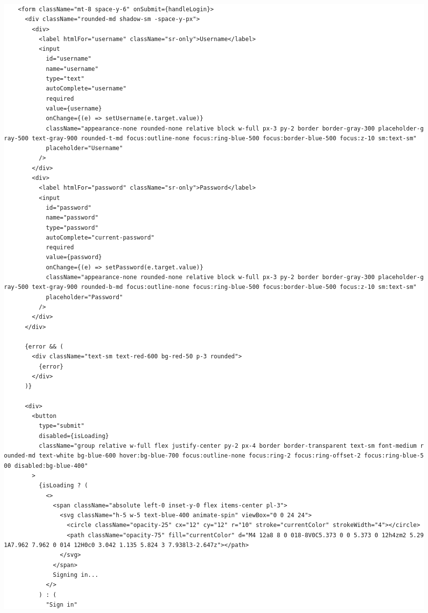         <form className="mt-8 space-y-6" onSubmit={handleLogin}>
          <div className="rounded-md shadow-sm -space-y-px">
            <div>
              <label htmlFor="username" className="sr-only">Username</label>
              <input
                id="username"
                name="username"
                type="text"
                autoComplete="username"
                required
                value={username}
                onChange={(e) => setUsername(e.target.value)}
                className="appearance-none rounded-none relative block w-full px-3 py-2 border border-gray-300 placeholder-gray-500 text-gray-900 rounded-t-md focus:outline-none focus:ring-blue-500 focus:border-blue-500 focus:z-10 sm:text-sm"
                placeholder="Username"
              />
            </div>
            <div>
              <label htmlFor="password" className="sr-only">Password</label>
              <input
                id="password"
                name="password"
                type="password"
                autoComplete="current-password"
                required
                value={password}
                onChange={(e) => setPassword(e.target.value)}
                className="appearance-none rounded-none relative block w-full px-3 py-2 border border-gray-300 placeholder-gray-500 text-gray-900 rounded-b-md focus:outline-none focus:ring-blue-500 focus:border-blue-500 focus:z-10 sm:text-sm"
                placeholder="Password"
              />
            </div>
          </div>

          {error && (
            <div className="text-sm text-red-600 bg-red-50 p-3 rounded">
              {error}
            </div>
          )}

          <div>
            <button
              type="submit"
              disabled={isLoading}
              className="group relative w-full flex justify-center py-2 px-4 border border-transparent text-sm font-medium rounded-md text-white bg-blue-600 hover:bg-blue-700 focus:outline-none focus:ring-2 focus:ring-offset-2 focus:ring-blue-500 disabled:bg-blue-400"
            >
              {isLoading ? (
                <>
                  <span className="absolute left-0 inset-y-0 flex items-center pl-3">
                    <svg className="h-5 w-5 text-blue-400 animate-spin" viewBox="0 0 24 24">
                      <circle className="opacity-25" cx="12" cy="12" r="10" stroke="currentColor" strokeWidth="4"></circle>
                      <path className="opacity-75" fill="currentColor" d="M4 12a8 8 0 018-8V0C5.373 0 0 5.373 0 12h4zm2 5.291A7.962 7.962 0 014 12H0c0 3.042 1.135 5.824 3 7.938l3-2.647z"></path>
                    </svg>
                  </span>
                  Signing in...
                </>
              ) : (
                "Sign in"